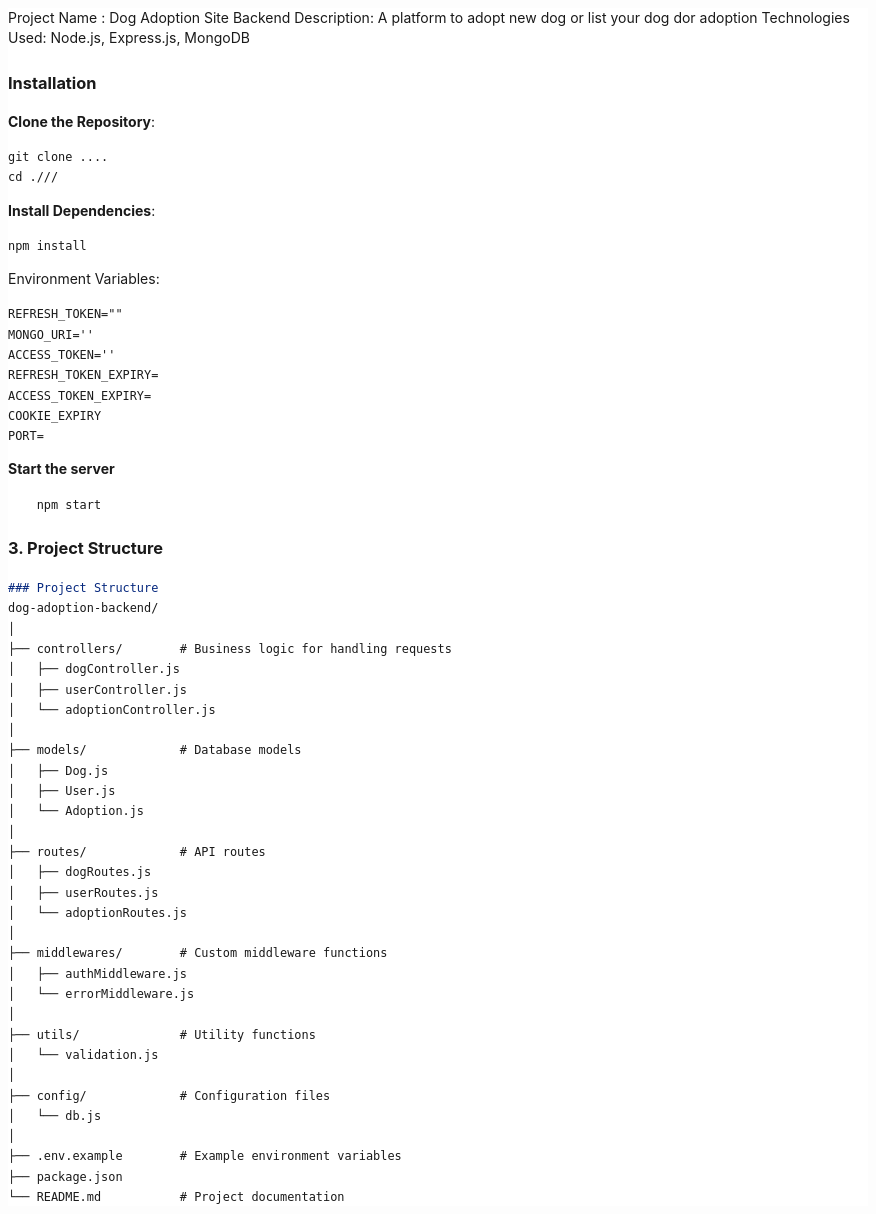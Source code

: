 Project Name : Dog Adoption Site Backend
Description: A platform to adopt new dog or list your dog dor adoption 
Technologies Used: Node.js, Express.js, MongoDB


### Installation
**Clone the Repository**:
```base
git clone ....
cd .///
```

**Install Dependencies**:
```base
npm install
```
Environment Variables:
```base
REFRESH_TOKEN=""
MONGO_URI=''
ACCESS_TOKEN=''
REFRESH_TOKEN_EXPIRY=
ACCESS_TOKEN_EXPIRY=
COOKIE_EXPIRY
PORT=
```
**Start the server**
```base
    npm start
```

### 3. **Project Structure**

```markdown
### Project Structure
dog-adoption-backend/
│
├── controllers/        # Business logic for handling requests
│   ├── dogController.js
│   ├── userController.js
│   └── adoptionController.js
│
├── models/             # Database models
│   ├── Dog.js
│   ├── User.js
│   └── Adoption.js
│
├── routes/             # API routes
│   ├── dogRoutes.js
│   ├── userRoutes.js
│   └── adoptionRoutes.js
│
├── middlewares/        # Custom middleware functions
│   ├── authMiddleware.js
│   └── errorMiddleware.js
│
├── utils/              # Utility functions
│   └── validation.js
│
├── config/             # Configuration files
│   └── db.js
│
├── .env.example        # Example environment variables
├── package.json
└── README.md           # Project documentation

```